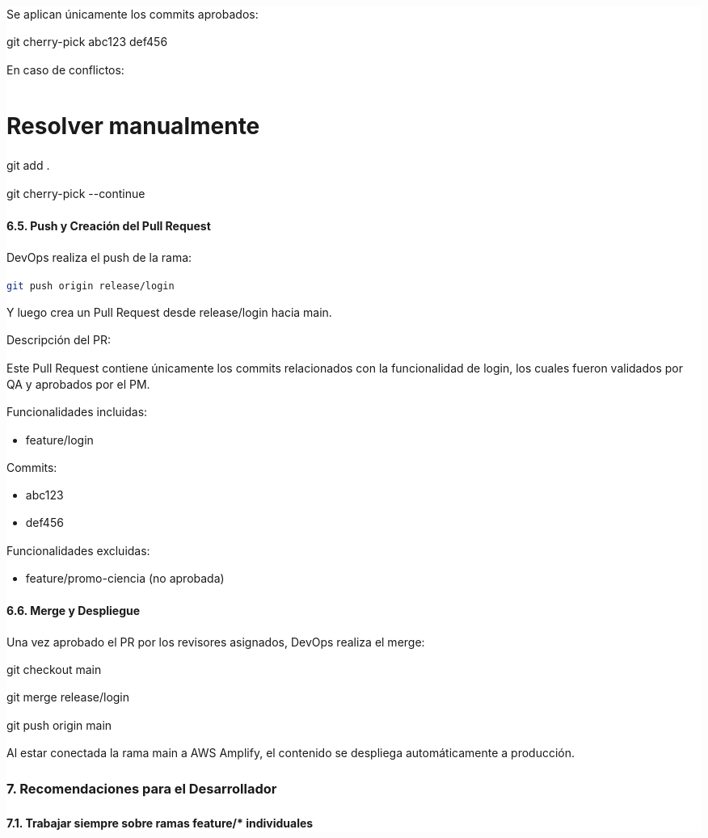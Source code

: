 Se aplican únicamente los commits aprobados:

git cherry-pick abc123 def456

En caso de conflictos:

# Resolver manualmente

git add .

git cherry-pick --continue


#### 6.5. Push y Creación del Pull Request

DevOps realiza el push de la rama:

```bash
git push origin release/login
```

Y luego crea un Pull Request desde release/login hacia main.

Descripción del PR:

Este Pull Request contiene únicamente los commits relacionados con la funcionalidad de login, los cuales fueron validados por QA y aprobados por el PM.

Funcionalidades incluidas:

- feature/login  

Commits:

- abc123  

- def456    

Funcionalidades excluidas:

- feature/promo-ciencia (no aprobada)  


#### 6.6. Merge y Despliegue

Una vez aprobado el PR por los revisores asignados, DevOps realiza el merge:

git checkout main

git merge release/login

git push origin main

Al estar conectada la rama main a AWS Amplify, el contenido se despliega automáticamente a producción.


### 7. Recomendaciones para el Desarrollador

#### 7.1. Trabajar siempre sobre ramas feature/* individuales
